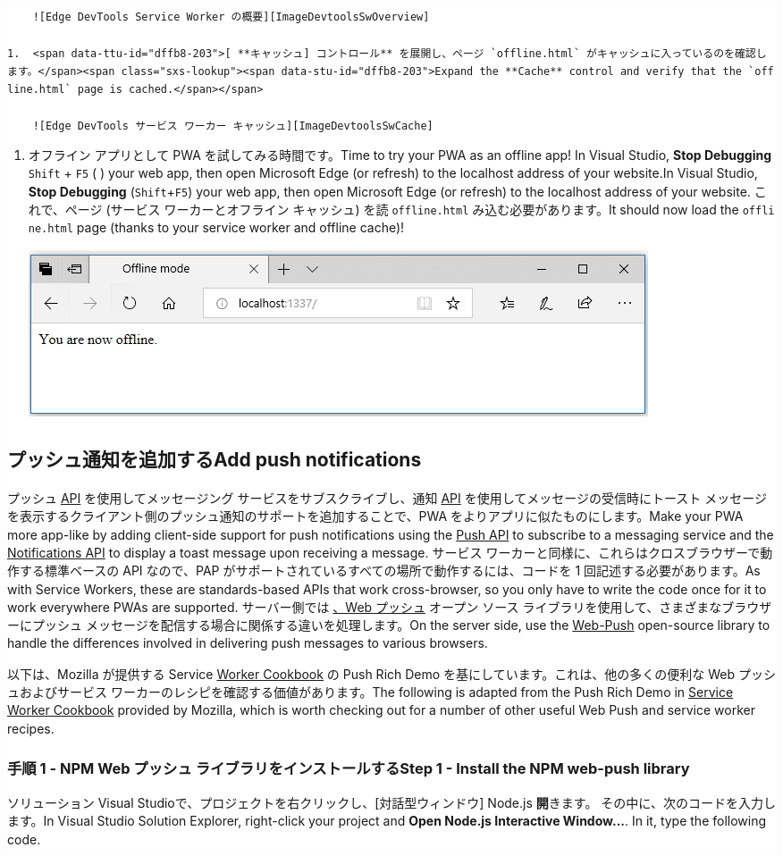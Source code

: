         ![Edge DevTools Service Worker の概要][ImageDevtoolsSwOverview]  
        
    1.  <span data-ttu-id="dffb8-203">[ **キャッシュ] コントロール** を展開し、ページ `offline.html` がキャッシュに入っているのを確認します。</span><span class="sxs-lookup"><span data-stu-id="dffb8-203">Expand the **Cache** control and verify that the `offline.html` page is cached.</span></span>  
        
        ![Edge DevTools サービス ワーカー キャッシュ][ImageDevtoolsSwCache]  
        
1.  <span data-ttu-id="dffb8-205">オフライン アプリとして PWA を試してみる時間です。</span><span class="sxs-lookup"><span data-stu-id="dffb8-205">Time to try your PWA as an offline app!</span></span>  <span data-ttu-id="dffb8-206">In Visual Studio, **Stop Debugging** `Shift` + `F5` \( \) your web app, then open Microsoft Edge \(or refresh\) to the localhost address of your website.</span><span class="sxs-lookup"><span data-stu-id="dffb8-206">In Visual Studio, **Stop Debugging** \(`Shift`+`F5`\) your web app, then open Microsoft Edge \(or refresh\) to the localhost address of your website.</span></span>  <span data-ttu-id="dffb8-207">これで、ページ \(サービス ワーカーとオフライン キャッシュ\) を読 `offline.html` み込む必要があります。</span><span class="sxs-lookup"><span data-stu-id="dffb8-207">It should now load the `offline.html` page \(thanks to your service worker and offline cache\)!</span></span>  
    
    ![offline.htmMicrosoft Edge に http://localhost:1337 読み込まれたファイル][ImageOfflineHtml]  

## <span data-ttu-id="dffb8-209">プッシュ通知を追加する</span><span class="sxs-lookup"><span data-stu-id="dffb8-209">Add push notifications</span></span>  

<span data-ttu-id="dffb8-210">プッシュ [API][MDNPushApi] を使用してメッセージング サービスをサブスクライブし、通知 [API][MDNNotificationsApi] を使用してメッセージの受信時にトースト メッセージを表示するクライアント側のプッシュ通知のサポートを追加することで、PWA をよりアプリに似たものにします。</span><span class="sxs-lookup"><span data-stu-id="dffb8-210">Make your PWA more app-like by adding client-side support for push notifications using the [Push API][MDNPushApi] to subscribe to a messaging service and the [Notifications API][MDNNotificationsApi] to display a toast message upon receiving a message.</span></span>  <span data-ttu-id="dffb8-211">サービス ワーカーと同様に、これらはクロスブラウザーで動作する標準ベースの API なので、PAP がサポートされているすべての場所で動作するには、コードを 1 回記述する必要があります。</span><span class="sxs-lookup"><span data-stu-id="dffb8-211">As with Service Workers, these are standards-based APIs that work cross-browser, so you only have to write the code once for it to work everywhere PWAs are supported.</span></span>  <span data-ttu-id="dffb8-212">サーバー側では [、Web プッシュ][NPMWebPush] オープン ソース ライブラリを使用して、さまざまなブラウザーにプッシュ メッセージを配信する場合に関係する違いを処理します。</span><span class="sxs-lookup"><span data-stu-id="dffb8-212">On the server side, use the [Web-Push][NPMWebPush] open-source library to handle the differences involved in delivering push messages to various browsers.</span></span>  

<span data-ttu-id="dffb8-213">以下は、Mozilla が提供する Service [Worker Cookbook][ServiceWorkerCookbookPushRichDemo] の Push Rich Demo を基にしています。これは、他の多くの便利な Web プッシュおよびサービス ワーカーのレシピを確認する価値があります。</span><span class="sxs-lookup"><span data-stu-id="dffb8-213">The following is adapted from the Push Rich Demo in [Service Worker Cookbook][ServiceWorkerCookbookPushRichDemo] provided by Mozilla, which is worth checking out for a number of other useful Web Push and service worker recipes.</span></span>  

### <span data-ttu-id="dffb8-214">手順 1 - NPM Web プッシュ ライブラリをインストールする</span><span class="sxs-lookup"><span data-stu-id="dffb8-214">Step 1 - Install the NPM web-push library</span></span>  

<span data-ttu-id="dffb8-215">ソリューション Visual Studioで、プロジェクトを右クリックし、[対話型ウィンドウ] Node.js **開**きます。 その中に、次のコードを入力します。</span><span class="sxs-lookup"><span data-stu-id="dffb8-215">In Visual Studio Solution Explorer, right-click your project and **Open Node.js Interactive Window...**.  In it, type the following code.</span></span>  


[ImageDevtoolsPush]: ./media/devtools-push.png  
[ImageDevtoolsSwCache]: ./media/devtools-cache.png  
[ImageDevtoolsSwOverview]: ./media/devtools-sw-overview.png  
[ImageNotificationPermission]: ./media/notification-permission.png  
[ImageOfflineHtml]: ./media/offline-html.png  
[ImagePwa]: ./media/pwa.png  
[ImagePwaPush]: ./media/pwa-push.png  
[ImageVsNodejsExpressIcon]: ./media/vs-nodejs-express-icon.png  
[ImageVsNodejsExpressIndex]: ./media/vs-nodejs-express-index.png  
[ImageVsNodejsExpressManifest]: ./media/vs-nodejs-express-manifest.png  
[ImageVsNodejsExpressPublic]: ./media/vs-nodejs-express-public.png  
[ImageVsNodejsExpressTemplate]: ./media/vs-nodejs-express-template.png  
[ImageWindowsActionCenter]: ./media/windows-action-center.png  
[PwaEdgehtmlIndexRequirements]: ../progressive-web-apps/index.md#requirements "要件 - Windows の段階的な Web アプリ \(EdgeHTML\) |Microsoft Docs"  
[PwaEdgehtmlMicrosoftStore]: ../progressive-web-apps/microsoft-store.md "Microsoft Store の段階的な Web アプリ \(EdgeHTML\)|Microsoft Docs"  
[PwaEdgehtmlWindowsFeatures]: ../progressive-web-apps/windows-features.md "Windows 用に PWA \(EdgeHTML\) を調整する |Microsoft Docs"  
[LegalWindowsAgrementsMicrosoftStorePolicies]: /legal/windows/agreements/store-policies "Microsoft Store ポリシー |Microsoft Docs"  
[VisualStudioNodeJsTutorial]: /visualstudio/nodejs/tutorial-nodejs "チュートリアル: Node.js アプリと Express アプリを作成Visual Studio |Microsoft Docs"  
[VisualStudioNodejsTutorialPublishAzureAppService]: /visualstudio/nodejs/tutorial-nodejs#optional-publish-to-azure-app-service "Azure App Service に発行する - Node.jsアプリと Express アプリを作成Visual Studio |Microsoft Docs"  
[WindowsUwpGetStartedWhat]: /windows/uwp/get-started/whats-a-uwp "ユニバーサル Windows プラットフォーム \(UWP\) アプリとは |Microsoft Docs"  
[AzureCreateFreeAccount]: https://azure.microsoft.com/free "Azure 無料アカウントを作成する |Microsoft Azure"  
[AzureWebApps]: https://azure.microsoft.com/services/app-service/web "Web アプリ |Microsoft Azure"  
[WindowsBlogsPwaEdge]: https://blogs.windows.com/msedgedev/2018/02/06/welcoming-progressive-web-apps-edge-windows-10/#4UOdrDJj3124VIkc.97 "Microsoft Edge と Windows 10 への段階的な Web アプリの歓迎 |Windows ブログ"  
[WindowsBlogsWebNotificationsEdge]: https://blogs.windows.com/msedgedev/2016/05/16/web-notifications-microsoft-edge#UAbvU2ymUlHO8EUV.97 "Microsoft Edge での Web 通知 |Windows ブログ"  
[VisualStudioDownloads]: https://www.visualstudio.com/downloads "ダウンロード |Visual Studio"  
[VisualStudioFree]: https://visualstudio.microsoft.com/free-developer-offers "無料の開発者ソフトウェア & サービス |Visual Studio"  
[VisualStudioPreview]: https://www.visualstudio.com/vs/preview "Visual Studio プレビュー"  
[BrowserStackTestEdgeBrowser]: https://www.browserstack.com/test-on-microsoft-edge-browser "Windows 10 での Microsoft Edge ブラウザーの無料テスト |BrowserStack"  
[HackerNewsProgressiveWebApps]: https://hnpwa.com "段階的な Web アプリとしてのハッカーニュースリーダー"  
[MDNCache]: https://developer.mozilla.org/docs/Web/API/Cache "Cache |MDN"  
[MDNDedicatedWorkerGlobalScopePostMessage]: https://developer.mozilla.org/docs/Web/API/DedicatedWorkerGlobalScope/postMessage "DedicatedWorkerGlobalScope.postMessage\(\) |MDN"  
[MDNNotificationsApi]: https://developer.mozilla.org/docs/Web/API/Notifications_API "通知 API |MDN"  
[MDNProgressiveWebApps]: https://developer.mozilla.org/Apps/Progressive "段階的な Web アプリ \(PAS) |MDN"  
[MDNPushApi]: https://developer.mozilla.org/docs/Web/API/Push_API "プッシュ API |MDN"  
[MDNPushManager]: https://developer.mozilla.org/docs/Web/API/PushManager "PushManager |MDN"  
[MDNServiceWorkerApi]: https://developer.mozilla.org/docs/Web/API/Service_Worker_API "サービス ワーカー API |MDN"  
[MDNSyncManager]: https://developer.mozilla.org/docs/Web/API/SyncManager "SyncManager |MDN"  
[MDNUsingServiceWorkers]: https://developer.mozilla.org/docs/Web/API/Service_Worker_API/Using_Service_Workers "サービス ワーカーの使用 |MDN"  
[MDNWebAppManifest]: https://developer.mozilla.org/docs/Web/Manifest "Web アプリ マニフェスト |MDN"  
[MDNWorkerPrototypePostMessage]: https://developer.mozilla.org/docs/Web/API/Worker/postMessage "Worker.prototype.postMessage\(\) |MDN"  
[MozillaServicesSendingVapidWebPushNotificationsPush]: https://blog.mozilla.org/services/2016/08/23/sending-vapid-identified-webpush-notifications-via-mozillas-push-service "Mozilla のプッシュ サービスを介して VAPID によって識別された WebPush 通知を送信する |Mozilla Services"  
[NPMWebPush]: https://www.npmjs.com/package/web-push "web-push |npm"  
[NPMWebPushEncrypt]: https://www.npmjs.com/package/web-push#encryptuserpublickey-userauth-payload-contentencoding "encrypt(userPublicKey, userAuth, payload, contentEncoding) - web-push |NPM"  
[NPMWebPushUsage]: https://www.npmjs.com/package/web-push#usage "使用法 - Web プッシュ |NPM"  
[ProgressiveWebApps]: https://pwa.rocks "段階的な Web アプリ"  
[PugAttributes]: https://pugjs.org/language/attributes.html "属性 |Pug"  
[PwaBuilder]: https://www.pwabuilder.com "PWA Builder"  
[PwaBuilderAppImageGenerator]: https://www.pwabuilder.com/imageGenerator "アプリ イメージ ジェネレーター"  
[PwaBuilderServiceWorker]: https://www.pwabuilder.com/serviceworker "サービス ワーカー |PWA Builder"  
[ServiceWorkerCookbook]: https://serviceworke.rs "ServiceWorker Cookbook"  
[ServiceWorkerCookbookPushRichDemo]: https://serviceworke.rs/push-rich_demo.html "プッシュ リッチ デモ |ServiceWorker Cookbook"  
[W3cWebAppManifest]: https://www.w3.org/TR/appmanifest "Web アプリ マニフェスト |W3C"  
[Webhint]: https://sonarwhal.com "webhint は、Web のベスト プラクティスに関するヒントエンジンです。" 
[MDNWebWorkers]: https://developer.mozilla.org/docs/Web/API/Web_Workers_API/Using_web_workers "Web ワーカーの使用" 
[WebDevProgressiveWebApps]: https://developers.google.com/web/progressive-web-apps "段階的な Web アプリ |web.dev"  
[WikiHttps]: https://en.wikipedia.org/wiki/HTTPS "HTTPS |Wikipedia"  
[WikiProgressiveEnhancement]: https://en.wikipedia.org/wiki/Progressive_enhancement "段階的な機能強化 |Wikipedia"  